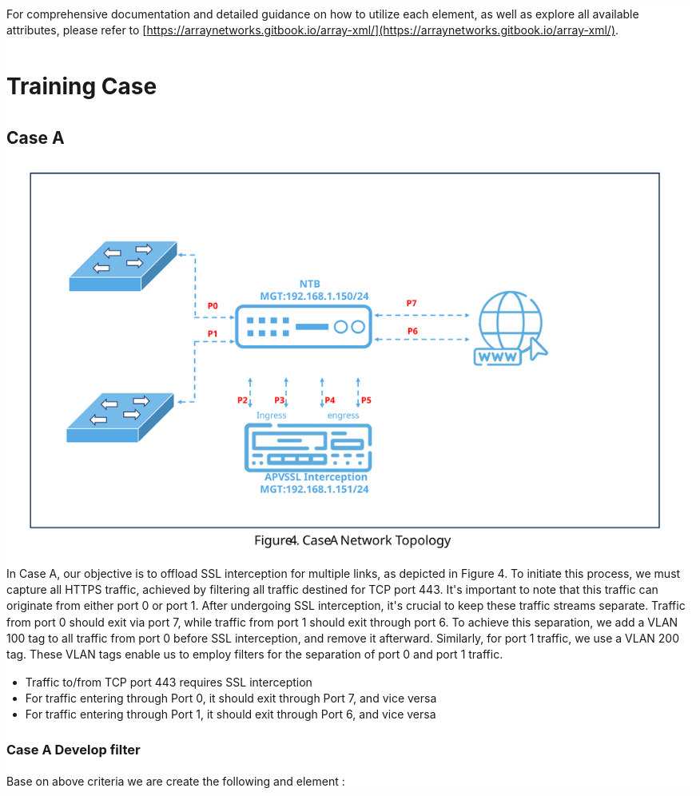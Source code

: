 For comprehensive documentation and detailed guidance on how to utilize each element, as well as explore all available attributes, please refer to [https://arraynetworks.gitbook.io/array-xml/](https://arraynetworks.gitbook.io/array-xml/).


# Training Case
## Case A

<center><img src="./pic/Case A Network Topology.svg" width="120%"/></center>

In Case A, our objective is to offload SSL interception for multiple links, as depicted in Figure 4. To initiate this process, we must capture all HTTPS traffic, achieved by filtering all traffic destined for TCP port 443. It's important to note that this traffic can originate from either port 0 or port 1. After undergoing SSL interception, it's crucial to keep these traffic streams separate. Traffic from port 0 should exit via port 7, while traffic from port 1 should exit through port 6. To achieve this separation, we add a VLAN 100 tag to all traffic from port 0 before SSL interception, and remove it afterward. Similarly, for port 1 traffic, we use a VLAN 200 tag. These VLAN tags enable us to employ filters for the separation of port 0 and port 1 traffic.

* Traffic to/from TCP port 443 requires SSL interception
* For traffic entering through Port 0, it should exit through Port 7, and vice versa
* For traffic entering through Port 1, it should exit through Port 6, and vice versa

### Case A Develop filter

Base on above criteria we are create the following <filter> and <output> element :
